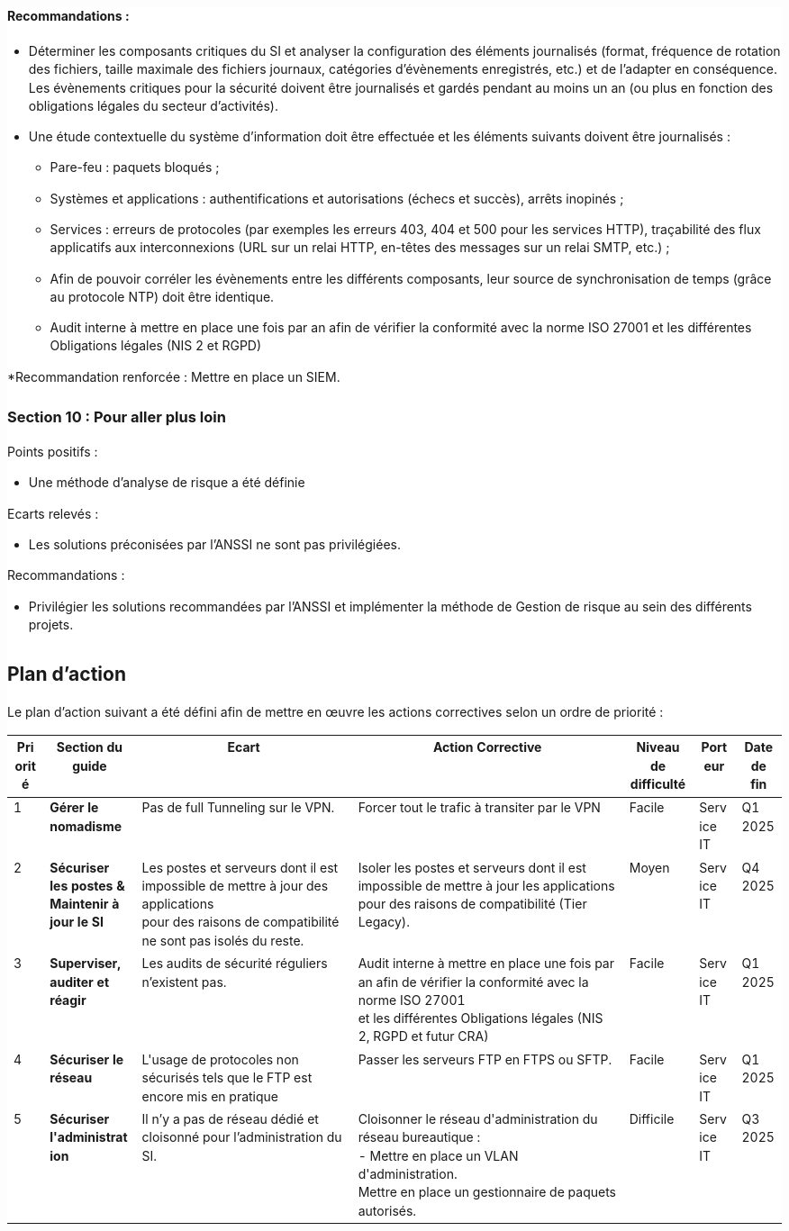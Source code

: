 #### Recommandations :

- Déterminer les composants critiques du SI et analyser la configuration des éléments journalisés (format, fréquence de rotation des fichiers, taille maximale des fichiers journaux, catégories d’évènements enregistrés, etc.) et de l’adapter en conséquence. Les évènements critiques pour la sécurité doivent être journalisés et gardés pendant au moins un an (ou plus en fonction des obligations légales du secteur d’activités).

- Une étude contextuelle du système d’information doit être effectuée et les éléments suivants doivent être journalisés :

	- Pare-feu : paquets bloqués ;
	
	- Systèmes et applications : authentifications et autorisations (échecs et succès), arrêts inopinés ;
	
	- Services : erreurs de protocoles (par exemples les erreurs 403, 404 et 500 pour les services HTTP), traçabilité des flux applicatifs aux interconnexions (URL sur un relai HTTP, en-têtes des messages sur un relai SMTP, etc.) ;
	
	- Afin de pouvoir corréler les évènements entre les différents composants, leur source de synchronisation de temps (grâce au protocole NTP) doit être identique.
	
	- Audit interne à mettre en place une fois par an afin de vérifier la conformité avec la norme ISO 27001 et les différentes Obligations légales (NIS 2 et RGPD)

*Recommandation renforcée : Mettre en place un SIEM.


### Section 10 : Pour aller plus loin

Points positifs :

- Une méthode d’analyse de risque a été définie

Ecarts relevés :

- Les solutions préconisées par l’ANSSI ne sont pas privilégiées.

Recommandations :

- Privilégier les solutions recommandées par l’ANSSI et implémenter la méthode de Gestion de risque au sein des différents projets.

  
## Plan d’action

Le plan d’action suivant a été défini afin de mettre en œuvre les actions correctives selon un ordre de priorité :

| **Priorité** | **Section du guide**                                   | **Ecart**                                                                                                                                           | **Action Corrective**                                                                                                                                                         | **Niveau de difficulté** | **Porteur** | **Date de fin** |
| ------------ | ------------------------------------------------------ | --------------------------------------------------------------------------------------------------------------------------------------------------- | ----------------------------------------------------------------------------------------------------------------------------------------------------------------------------- | ------------------------ | ----------- | --------------- |
| 1            | **Gérer le nomadisme**                                 | Pas de full Tunneling sur le VPN.                                                                                                                   | Forcer tout le trafic à transiter par le VPN                                                                                                                                  | Facile                   | Service IT  | Q1 2025         |
| 2            | **Sécuriser les postes &  <br>Maintenir à jour le SI** | Les postes et serveurs dont il est impossible de mettre à jour des applications  <br>pour des raisons de compatibilité ne sont pas isolés du reste. | Isoler les postes et serveurs dont il est impossible de mettre à jour les applications  <br>pour des raisons de compatibilité (Tier Legacy).                                  | Moyen                    | Service IT  | Q4 2025         |
| 3            | **Superviser, auditer et réagir**                      | Les audits de sécurité réguliers n’existent pas.                                                                                                    | Audit interne à mettre en place une fois par an afin de vérifier la conformité avec la norme ISO 27001  <br>et les différentes Obligations légales (NIS 2, RGPD et futur CRA) | Facile                   | Service IT  | Q1 2025         |
| 4            | **Sécuriser le réseau**                                | L'usage de protocoles non sécurisés tels que le FTP est encore mis en pratique                                                                      | Passer les serveurs FTP en FTPS ou SFTP.                                                                                                                                      | Facile                   | Service IT  | Q1 2025         |
| 5            | **Sécuriser l'administration**                         | Il n’y a pas de réseau dédié et cloisonné pour l’administration du SI.                                                                              | Cloisonner le réseau d'administration du réseau bureautique :  <br>- Mettre en place un VLAN d'administration.  <br>Mettre en place un gestionnaire de paquets autorisés.     | Difficile                | Service IT  | Q3 2025         |
